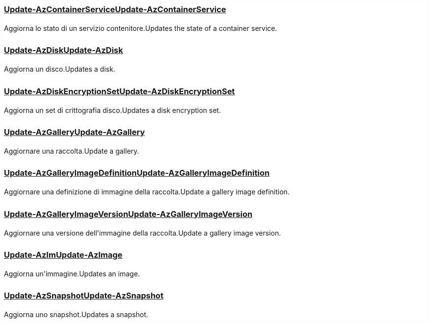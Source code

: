### [<span data-ttu-id="fb70c-487">Update-AzContainerService</span><span class="sxs-lookup"><span data-stu-id="fb70c-487">Update-AzContainerService</span></span>](Update-AzContainerService.md)
<span data-ttu-id="fb70c-488">Aggiorna lo stato di un servizio contenitore.</span><span class="sxs-lookup"><span data-stu-id="fb70c-488">Updates the state of a container service.</span></span>

### [<span data-ttu-id="fb70c-489">Update-AzDisk</span><span class="sxs-lookup"><span data-stu-id="fb70c-489">Update-AzDisk</span></span>](Update-AzDisk.md)
<span data-ttu-id="fb70c-490">Aggiorna un disco.</span><span class="sxs-lookup"><span data-stu-id="fb70c-490">Updates a disk.</span></span>

### [<span data-ttu-id="fb70c-491">Update-AzDiskEncryptionSet</span><span class="sxs-lookup"><span data-stu-id="fb70c-491">Update-AzDiskEncryptionSet</span></span>](Update-AzDiskEncryptionSet.md)
<span data-ttu-id="fb70c-492">Aggiorna un set di crittografia disco.</span><span class="sxs-lookup"><span data-stu-id="fb70c-492">Updates a disk encryption set.</span></span>

### [<span data-ttu-id="fb70c-493">Update-AzGallery</span><span class="sxs-lookup"><span data-stu-id="fb70c-493">Update-AzGallery</span></span>](Update-AzGallery.md)
<span data-ttu-id="fb70c-494">Aggiornare una raccolta.</span><span class="sxs-lookup"><span data-stu-id="fb70c-494">Update a gallery.</span></span>

### [<span data-ttu-id="fb70c-495">Update-AzGalleryImageDefinition</span><span class="sxs-lookup"><span data-stu-id="fb70c-495">Update-AzGalleryImageDefinition</span></span>](Update-AzGalleryImageDefinition.md)
<span data-ttu-id="fb70c-496">Aggiornare una definizione di immagine della raccolta.</span><span class="sxs-lookup"><span data-stu-id="fb70c-496">Update a gallery image definition.</span></span>

### [<span data-ttu-id="fb70c-497">Update-AzGalleryImageVersion</span><span class="sxs-lookup"><span data-stu-id="fb70c-497">Update-AzGalleryImageVersion</span></span>](Update-AzGalleryImageVersion.md)
<span data-ttu-id="fb70c-498">Aggiornare una versione dell'immagine della raccolta.</span><span class="sxs-lookup"><span data-stu-id="fb70c-498">Update a gallery image version.</span></span>

### [<span data-ttu-id="fb70c-499">Update-AzIm</span><span class="sxs-lookup"><span data-stu-id="fb70c-499">Update-AzImage</span></span>](Update-AzImage.md)
<span data-ttu-id="fb70c-500">Aggiorna un'immagine.</span><span class="sxs-lookup"><span data-stu-id="fb70c-500">Updates an image.</span></span>

### [<span data-ttu-id="fb70c-501">Update-AzSnapshot</span><span class="sxs-lookup"><span data-stu-id="fb70c-501">Update-AzSnapshot</span></span>](Update-AzSnapshot.md)
<span data-ttu-id="fb70c-502">Aggiorna uno snapshot.</span><span class="sxs-lookup"><span data-stu-id="fb70c-502">Updates a snapshot.</span></span>
